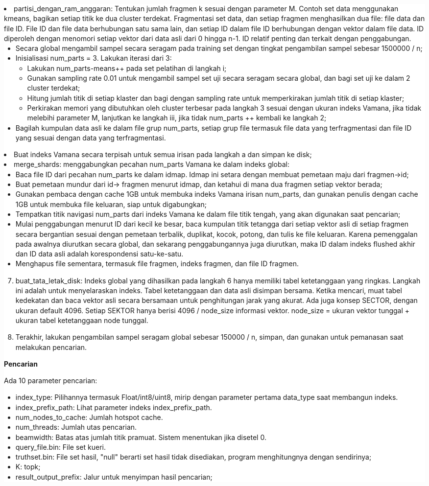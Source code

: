 <li>partisi_dengan_ram_anggaran: Tentukan jumlah fragmen k sesuai dengan parameter M. Contoh set data menggunakan kmeans, bagikan setiap titik ke dua cluster terdekat. Fragmentasi set data, dan setiap fragmen menghasilkan dua file: file data dan file ID. File ID dan file data berhubungan satu sama lain, dan setiap ID dalam file ID berhubungan dengan vektor dalam file data. ID diperoleh dengan menomori setiap vektor dari data asli dari 0 hingga n-1. ID relatif penting dan terkait dengan penggabungan.<ul>
<li>Secara global mengambil sampel secara seragam pada training set dengan tingkat pengambilan sampel sebesar 1500000 / n;</li>
<li>Inisialisasi num_parts = 3. Lakukan iterasi dari 3:<ul>
<li>Lakukan num_parts-means++ pada set pelatihan di langkah i;</li>
<li>Gunakan sampling rate 0.01 untuk mengambil sampel set uji secara seragam secara global, dan bagi set uji ke dalam 2 cluster terdekat;</li>
<li>Hitung jumlah titik di setiap klaster dan bagi dengan sampling rate untuk memperkirakan jumlah titik di setiap klaster;</li>
<li>Perkirakan memori yang dibutuhkan oleh cluster terbesar pada langkah 3 sesuai dengan ukuran indeks Vamana, jika tidak melebihi parameter M, lanjutkan ke langkah iii, jika tidak num_parts ++ kembali ke langkah 2;</li>
</ul></li>
<li>Bagilah kumpulan data asli ke dalam file grup num_parts, setiap grup file termasuk file data yang terfragmentasi dan file ID yang sesuai dengan data yang terfragmentasi.</li>
</ul></li>
<li>Buat indeks Vamana secara terpisah untuk semua irisan pada langkah a dan simpan ke disk;</li>
<li>merge_shards: menggabungkan pecahan num_parts Vamana ke dalam indeks global:<ul>
<li>Baca file ID dari pecahan num_parts ke dalam idmap. Idmap ini setara dengan membuat pemetaan maju dari fragmen-&gt;id;</li>
<li>Buat pemetaan mundur dari id-&gt; fragmen menurut idmap, dan ketahui di mana dua fragmen setiap vektor berada;</li>
<li>Gunakan pembaca dengan cache 1GB untuk membuka indeks Vamana irisan num_parts, dan gunakan penulis dengan cache 1GB untuk membuka file keluaran, siap untuk digabungkan;</li>
<li>Tempatkan titik navigasi num_parts dari indeks Vamana ke dalam file titik tengah, yang akan digunakan saat pencarian;</li>
<li>Mulai penggabungan menurut ID dari kecil ke besar, baca kumpulan titik tetangga dari setiap vektor asli di setiap fragmen secara bergantian sesuai dengan pemetaan terbalik, duplikat, kocok, potong, dan tulis ke file keluaran. Karena pemenggalan pada awalnya diurutkan secara global, dan sekarang penggabungannya juga diurutkan, maka ID dalam indeks flushed akhir dan ID data asli adalah korespondensi satu-ke-satu.</li>
<li>Menghapus file sementara, termasuk file fragmen, indeks fragmen, dan file ID fragmen.</li>
</ul></li>
</ul>
<ol start="7">
<li><p>buat_tata_letak_disk: Indeks global yang dihasilkan pada langkah 6 hanya memiliki tabel ketetanggaan yang ringkas. Langkah ini adalah untuk menyelaraskan indeks. Tabel ketetanggaan dan data asli disimpan bersama. Ketika mencari, muat tabel kedekatan dan baca vektor asli secara bersamaan untuk penghitungan jarak yang akurat. Ada juga konsep SECTOR, dengan ukuran default 4096. Setiap SEKTOR hanya berisi 4096 / node_size informasi vektor. node_size = ukuran vektor tunggal + ukuran tabel ketetanggaan node tunggal.</p></li>
<li><p>Terakhir, lakukan pengambilan sampel seragam global sebesar 150000 / n, simpan, dan gunakan untuk pemanasan saat melakukan pencarian.</p></li>
</ol>
<p><strong>Pencarian</strong></p>
<p>Ada 10 parameter pencarian:</p>
<ul>
<li>index_type: Pilihannya termasuk Float/int8/uint8, mirip dengan parameter pertama data_type saat membangun indeks.</li>
<li>index_prefix_path: Lihat parameter indeks index_prefix_path.</li>
<li>num_nodes_to_cache: Jumlah hotspot cache.</li>
<li>num_threads: Jumlah utas pencarian.</li>
<li>beamwidth: Batas atas jumlah titik pramuat. Sistem menentukan jika disetel 0.</li>
<li>query_file.bin: File set kueri.</li>
<li>truthset.bin: File set hasil, "null" berarti set hasil tidak disediakan, program menghitungnya dengan sendirinya;</li>
<li>K: topk;</li>
<li>result_output_prefix: Jalur untuk menyimpan hasil pencarian;</li>